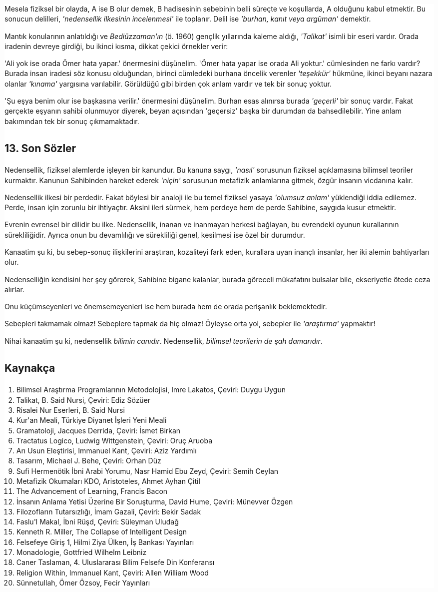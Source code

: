 Mesela fiziksel bir olayda, A ise B olur demek, B hadisesinin sebebinin belli süreçte ve koşullarda, A olduğunu kabul etmektir. Bu sonucun delilleri, *'nedensellik ilkesinin incelenmesi'*  ile toplanır. Delil ise *'burhan, kanıt veya argüman'*  demektir.

Mantık konularının anlatıldığı ve *Bediüzzaman'ın* (ö. 1960) gençlik yıllarında kaleme aldığı, *'Talikat'* isimli bir eseri vardır. Orada iradenin devreye girdiği, bu ikinci kısma, dikkat çekici örnekler verir:

'Ali yok ise orada Ömer hata yapar.' önermesini düşünelim. 'Ömer hata yapar ise orada Ali yoktur.' cümlesinden ne farkı vardır? Burada insan iradesi söz konusu olduğundan, birinci cümledeki burhana öncelik verenler *'teşekkür'* hükmüne,  ikinci beyanı nazara olanlar *'kınama'* yargısına varılabilir. Görüldüğü gibi birden çok anlam vardır ve tek bir sonuç yoktur.

 'Şu eşya benim olur ise başkasına verilir.' önermesini düşünelim. Burhan esas alınırsa burada *'geçerli'* bir sonuç vardır. Fakat gerçekte eşyanın sahibi olunmuyor diyerek, beyan açısından 'geçersiz'  başka bir durumdan da bahsedilebilir. Yine anlam bakımından tek bir sonuç çıkmamaktadır.


## 13. Son Sözler

Nedensellik, fiziksel alemlerde işleyen bir kanundur. Bu kanuna saygı, *'nasıl'* sorusunun fiziksel açıklamasına bilimsel teoriler kurmaktır. Kanunun Sahibinden hareket ederek *'niçin'* sorusunun metafizik anlamlarına gitmek, özgür  insanın vicdanına kalır.

Nedensellik ilkesi bir perdedir. Fakat böylesi bir analoji ile bu temel fiziksel yasaya *'olumsuz anlam'* yüklendiği iddia edilemez. Perde, insan için zorunlu bir ihtiyaçtır. Aksini ileri sürmek, hem perdeye hem de perde Sahibine, saygıda kusur etmektir.

Evrenin evrensel bir dilidir bu ilke. Nedensellik, inanan ve inanmayan herkesi bağlayan, bu evrendeki oyunun kurallarının sürekliliğidir. Ayrıca onun bu devamlılığı ve sürekliliği genel, kesilmesi ise özel bir durumdur.

Kanaatim şu ki, bu sebep-sonuç ilişkilerini araştıran, kozaliteyi fark eden, kurallara uyan inançlı insanlar, her iki alemin bahtiyarları olur.

Nedenselliğin kendisini her şey görerek, Sahibine bigane kalanlar, burada göreceli mükafatını bulsalar bile, ekseriyetle ötede ceza alırlar.

Onu küçümseyenleri ve önemsemeyenleri ise hem burada hem de orada perişanlık beklemektedir. 

Sebepleri takmamak olmaz! Sebeplere tapmak da hiç olmaz! Öyleyse orta yol, sebepler ile *'araştırma'* yapmaktır! 

Nihai kanaatim şu ki, nedensellik *bilimin canıdır*. Nedensellik, *bilimsel teorilerin de şah damarıdır*.


## Kaynakça

1. Bilimsel Araştırma Programlarının Metodolojisi, Imre Lakatos, Çeviri: Duygu Uygun
2. Talikat, B. Said Nursi, Çeviri: Ediz Sözüer
3. Risalei Nur Eserleri, B. Said Nursi
4. Kur'an Meali, Türkiye Diyanet İşleri Yeni Meali
5. Gramatoloji, Jacques Derrida, Çeviri: İsmet Birkan
6. Tractatus Logico, Ludwig Wittgenstein, Çeviri: Oruç Aruoba
7. Arı Usun Eleştirisi, Immanuel Kant, Çeviri: Aziz Yardımlı
8. Tasarım, Michael J. Behe, Çeviri: Orhan Düz
9. Sufi Hermenötik İbni Arabi Yorumu, Nasr Hamid Ebu Zeyd, Çeviri: Semih Ceylan
10. Metafizik Okumaları KDO, Aristoteles, Ahmet Ayhan Çitil
11. The Advancement of Learning, Francis Bacon
12. İnsanın Anlama Yetisi Üzerine Bir Soruşturma, David Hume, Çeviri: Münevver Özgen
13. Filozofların Tutarsızlığı, İmam Gazali, Çeviri: Bekir Sadak
14. Faslu'l Makal, İbni Rüşd, Çeviri: Süleyman Uludağ
15. Kenneth R. Miller, The Collapse of Intelligent Design
16. Felsefeye Giriş 1, Hilmi Ziya Ülken, İş Bankası Yayınları
17. Monadologie, Gottfried Wilhelm Leibniz
18. Caner Taslaman, 4. Uluslararası Bilim Felsefe Din Konferansı
19. Religion Within, Immanuel Kant, Çeviri: Allen William Wood
20. Sünnetullah, Ömer Özsoy, Fecir Yayınları